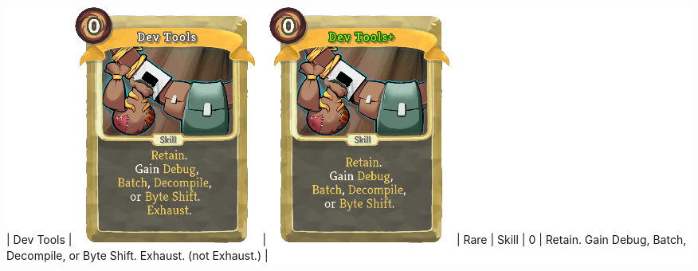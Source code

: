 | Dev Tools | ![](../../downfall/small-card-images/The_bronze-DevTools.png) | ![](../../downfall/small-card-images/The_bronze-DevToolsPlus.png) | Rare | Skill | 0 | Retain. Gain Debug, Batch, Decompile, or Byte Shift. Exhaust. (not Exhaust.) |